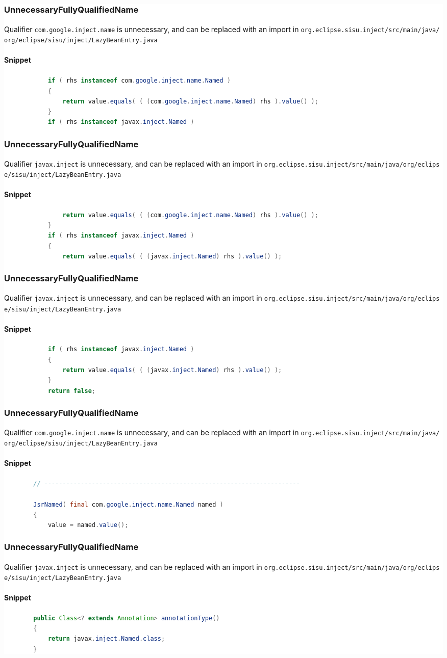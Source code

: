 ### UnnecessaryFullyQualifiedName
Qualifier `com.google.inject.name` is unnecessary, and can be replaced with an import
in `org.eclipse.sisu.inject/src/main/java/org/eclipse/sisu/inject/LazyBeanEntry.java`
#### Snippet
```java
            if ( rhs instanceof com.google.inject.name.Named )
            {
                return value.equals( ( (com.google.inject.name.Named) rhs ).value() );
            }
            if ( rhs instanceof javax.inject.Named )
```

### UnnecessaryFullyQualifiedName
Qualifier `javax.inject` is unnecessary, and can be replaced with an import
in `org.eclipse.sisu.inject/src/main/java/org/eclipse/sisu/inject/LazyBeanEntry.java`
#### Snippet
```java
                return value.equals( ( (com.google.inject.name.Named) rhs ).value() );
            }
            if ( rhs instanceof javax.inject.Named )
            {
                return value.equals( ( (javax.inject.Named) rhs ).value() );
```

### UnnecessaryFullyQualifiedName
Qualifier `javax.inject` is unnecessary, and can be replaced with an import
in `org.eclipse.sisu.inject/src/main/java/org/eclipse/sisu/inject/LazyBeanEntry.java`
#### Snippet
```java
            if ( rhs instanceof javax.inject.Named )
            {
                return value.equals( ( (javax.inject.Named) rhs ).value() );
            }
            return false;
```

### UnnecessaryFullyQualifiedName
Qualifier `com.google.inject.name` is unnecessary, and can be replaced with an import
in `org.eclipse.sisu.inject/src/main/java/org/eclipse/sisu/inject/LazyBeanEntry.java`
#### Snippet
```java
        // ----------------------------------------------------------------------

        JsrNamed( final com.google.inject.name.Named named )
        {
            value = named.value();
```

### UnnecessaryFullyQualifiedName
Qualifier `javax.inject` is unnecessary, and can be replaced with an import
in `org.eclipse.sisu.inject/src/main/java/org/eclipse/sisu/inject/LazyBeanEntry.java`
#### Snippet
```java
        public Class<? extends Annotation> annotationType()
        {
            return javax.inject.Named.class;
        }

```
